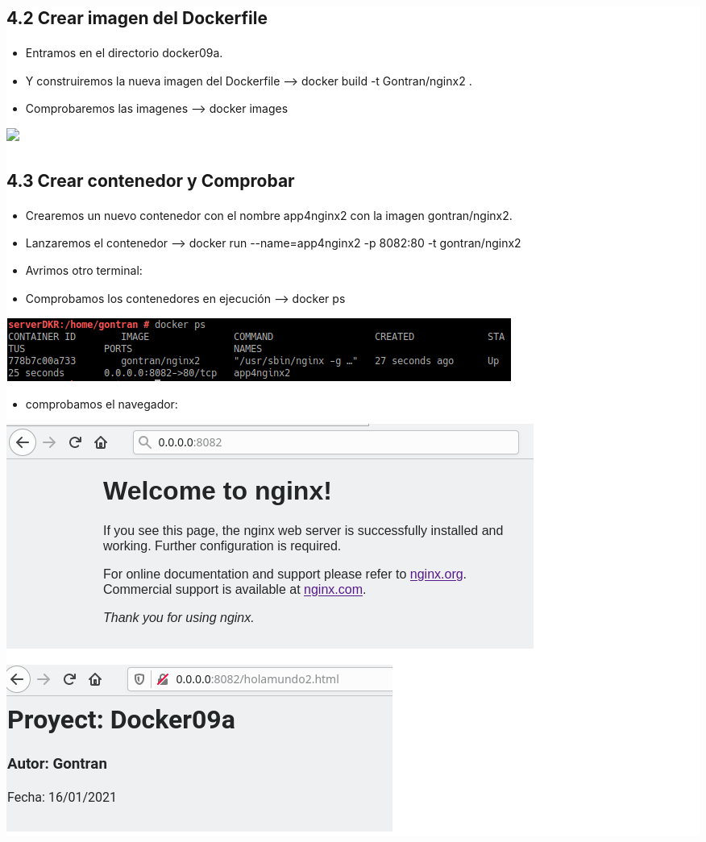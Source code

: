 
## 4.2 Crear imagen del Dockerfile

* Entramos en el directorio docker09a.

* Y construiremos la nueva imagen del Dockerfile --> docker build -t Gontran/nginx2 .

* Comprobaremos las imagenes --> docker images

![](.png/4.2.png)


## 4.3 Crear contenedor y Comprobar

- Crearemos un nuevo contenedor con el nombre app4nginx2 con la imagen gontran/nginx2.

* Lanzaremos el contenedor --> docker run --name=app4nginx2 -p 8082:80 -t gontran/nginx2

- Avrimos otro terminal:

* Comprobamos los contenedores en ejecución --> docker ps

![](./png/4.3.0.png)

* comprobamos el navegador:

![](./png/4.3.1.png)

![](./png/4.3.png)
